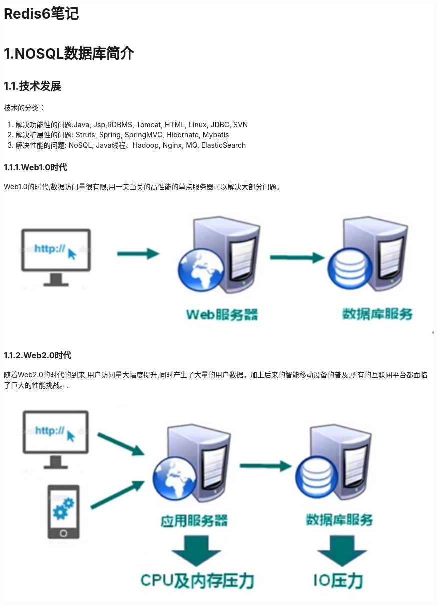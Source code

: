 # Redis6笔记

# 1.NOSQL数据库简介

## 1.1.技术发展

技术的分类：

1. 解决功能性的问题:Java, Jsp,RDBMS, Tomcat, HTML, Linux, JDBC, SVN 
2. 解决扩展性的问题: Struts, Spring, SpringMVC, Hibernate, Mybatis
3. 解决性能的问题: NoSQL, Java线程、Hadoop, Nginx, MQ, ElasticSearch

### 1.1.1.Web1.0时代

Web1.0的时代,数据访问量很有限,用一夫当关的高性能的单点服务器可以解决大部分问题。

![image-20220212220534922](images/image-20220212220534922.png)

### 1.1.2.Web2.0时代

随着Web2.0的时代的到来,用户访问量大幅度提升,同时产生了大量的用户数据。加上后来的智能移动设备的普及,所有的互联网平台都面临了巨大的性能挑战。.

![image-20220212220651106](images/image-20220212220651106.png)
